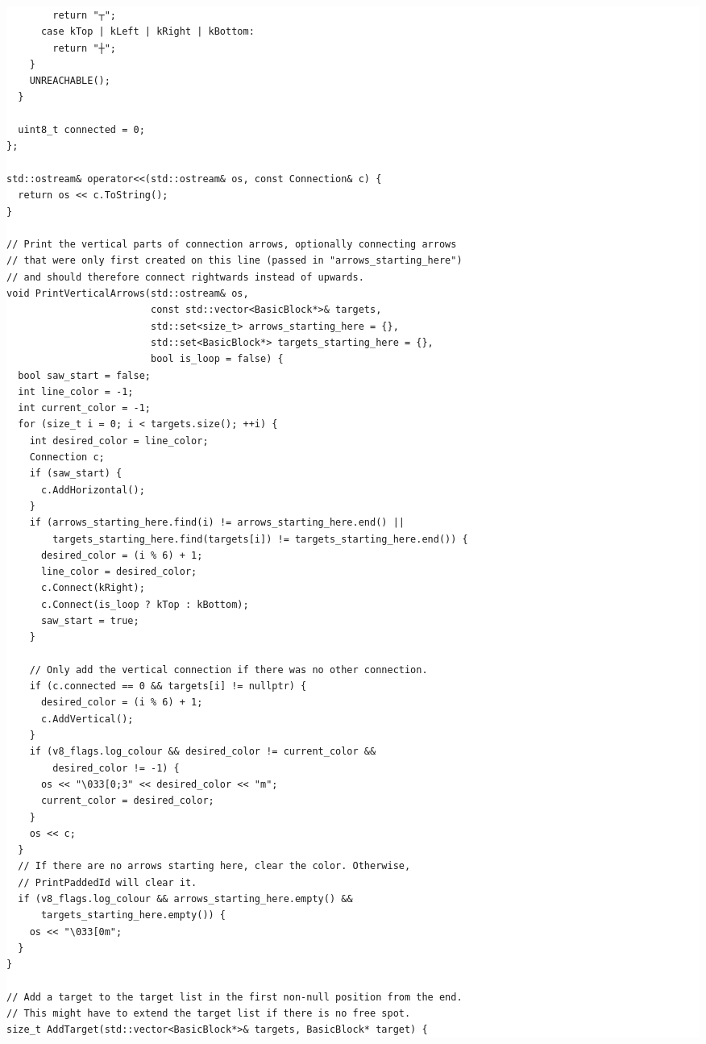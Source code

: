 ```
        return "┬";
      case kTop | kLeft | kRight | kBottom:
        return "┼";
    }
    UNREACHABLE();
  }

  uint8_t connected = 0;
};

std::ostream& operator<<(std::ostream& os, const Connection& c) {
  return os << c.ToString();
}

// Print the vertical parts of connection arrows, optionally connecting arrows
// that were only first created on this line (passed in "arrows_starting_here")
// and should therefore connect rightwards instead of upwards.
void PrintVerticalArrows(std::ostream& os,
                         const std::vector<BasicBlock*>& targets,
                         std::set<size_t> arrows_starting_here = {},
                         std::set<BasicBlock*> targets_starting_here = {},
                         bool is_loop = false) {
  bool saw_start = false;
  int line_color = -1;
  int current_color = -1;
  for (size_t i = 0; i < targets.size(); ++i) {
    int desired_color = line_color;
    Connection c;
    if (saw_start) {
      c.AddHorizontal();
    }
    if (arrows_starting_here.find(i) != arrows_starting_here.end() ||
        targets_starting_here.find(targets[i]) != targets_starting_here.end()) {
      desired_color = (i % 6) + 1;
      line_color = desired_color;
      c.Connect(kRight);
      c.Connect(is_loop ? kTop : kBottom);
      saw_start = true;
    }

    // Only add the vertical connection if there was no other connection.
    if (c.connected == 0 && targets[i] != nullptr) {
      desired_color = (i % 6) + 1;
      c.AddVertical();
    }
    if (v8_flags.log_colour && desired_color != current_color &&
        desired_color != -1) {
      os << "\033[0;3" << desired_color << "m";
      current_color = desired_color;
    }
    os << c;
  }
  // If there are no arrows starting here, clear the color. Otherwise,
  // PrintPaddedId will clear it.
  if (v8_flags.log_colour && arrows_starting_here.empty() &&
      targets_starting_here.empty()) {
    os << "\033[0m";
  }
}

// Add a target to the target list in the first non-null position from the end.
// This might have to extend the target list if there is no free spot.
size_t AddTarget(std::vector<BasicBlock*>& targets, BasicBlock* target) {
```